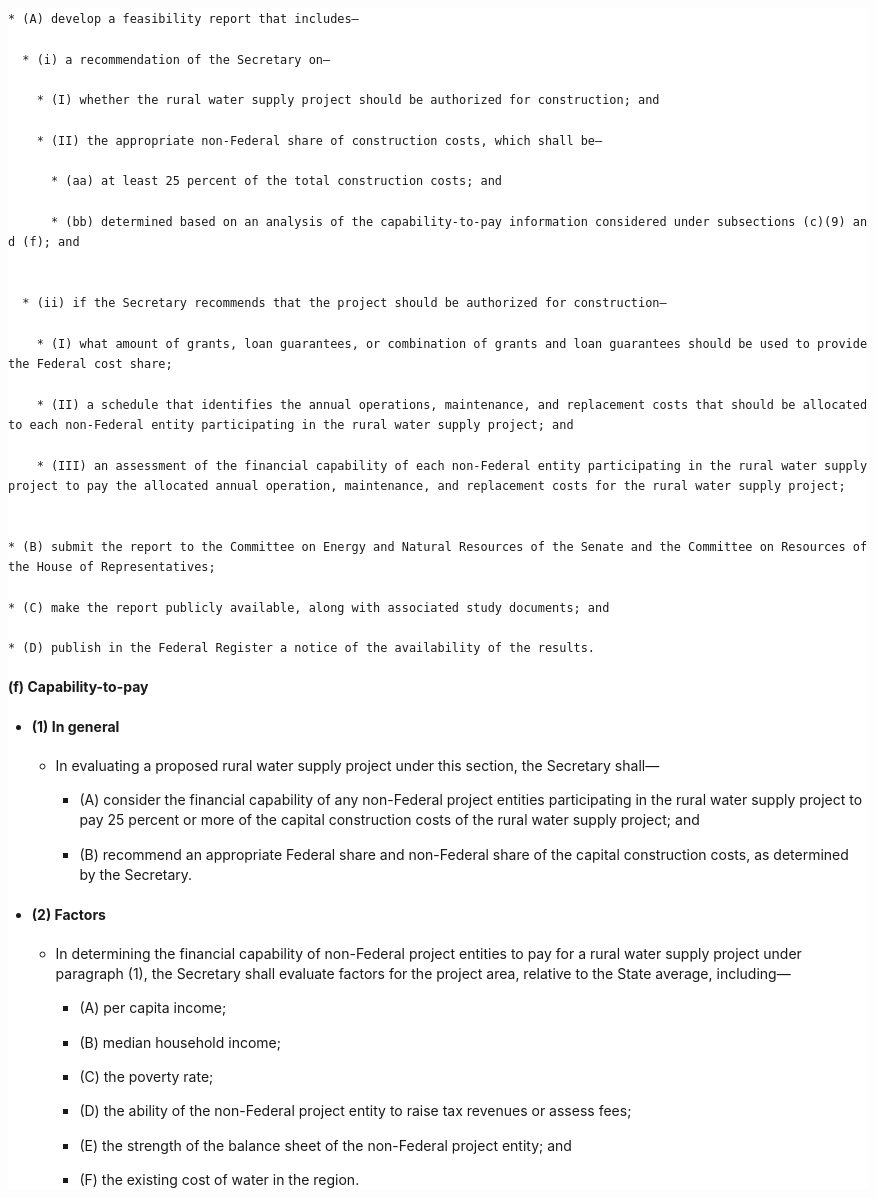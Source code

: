     * (A) develop a feasibility report that includes—

      * (i) a recommendation of the Secretary on—

        * (I) whether the rural water supply project should be authorized for construction; and

        * (II) the appropriate non-Federal share of construction costs, which shall be—

          * (aa) at least 25 percent of the total construction costs; and

          * (bb) determined based on an analysis of the capability-to-pay information considered under subsections (c)(9) and (f); and


      * (ii) if the Secretary recommends that the project should be authorized for construction—

        * (I) what amount of grants, loan guarantees, or combination of grants and loan guarantees should be used to provide the Federal cost share;

        * (II) a schedule that identifies the annual operations, maintenance, and replacement costs that should be allocated to each non-Federal entity participating in the rural water supply project; and

        * (III) an assessment of the financial capability of each non-Federal entity participating in the rural water supply project to pay the allocated annual operation, maintenance, and replacement costs for the rural water supply project;


    * (B) submit the report to the Committee on Energy and Natural Resources of the Senate and the Committee on Resources of the House of Representatives;

    * (C) make the report publicly available, along with associated study documents; and

    * (D) publish in the Federal Register a notice of the availability of the results.

#### (f) Capability-to-pay
* #### (1) In general
  * In evaluating a proposed rural water supply project under this section, the Secretary shall—

    * (A) consider the financial capability of any non-Federal project entities participating in the rural water supply project to pay 25 percent or more of the capital construction costs of the rural water supply project; and

    * (B) recommend an appropriate Federal share and non-Federal share of the capital construction costs, as determined by the Secretary.

* #### (2) Factors
  * In determining the financial capability of non-Federal project entities to pay for a rural water supply project under paragraph (1), the Secretary shall evaluate factors for the project area, relative to the State average, including—

    * (A) per capita income;

    * (B) median household income;

    * (C) the poverty rate;

    * (D) the ability of the non-Federal project entity to raise tax revenues or assess fees;

    * (E) the strength of the balance sheet of the non-Federal project entity; and

    * (F) the existing cost of water in the region.
